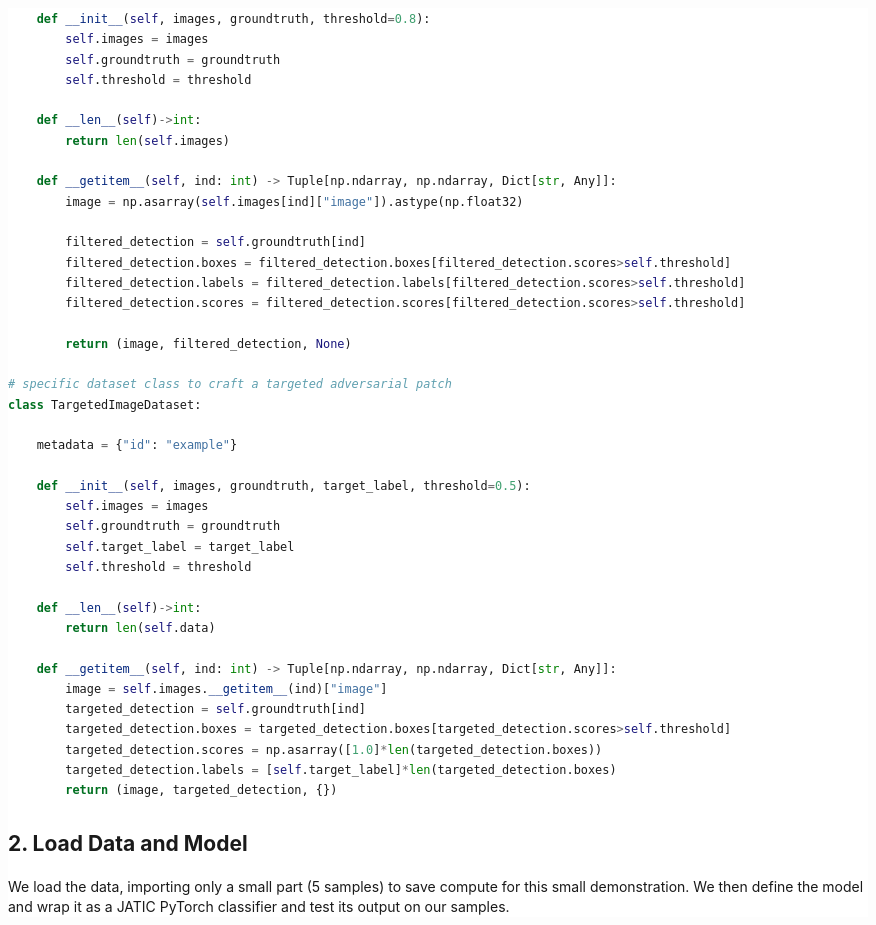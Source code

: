 ```python
    def __init__(self, images, groundtruth, threshold=0.8):
        self.images = images
        self.groundtruth = groundtruth
        self.threshold = threshold
        
    def __len__(self)->int:
        return len(self.images)
    
    def __getitem__(self, ind: int) -> Tuple[np.ndarray, np.ndarray, Dict[str, Any]]:
        image = np.asarray(self.images[ind]["image"]).astype(np.float32)
        
        filtered_detection = self.groundtruth[ind]
        filtered_detection.boxes = filtered_detection.boxes[filtered_detection.scores>self.threshold]
        filtered_detection.labels = filtered_detection.labels[filtered_detection.scores>self.threshold]
        filtered_detection.scores = filtered_detection.scores[filtered_detection.scores>self.threshold]
        
        return (image, filtered_detection, None)

# specific dataset class to craft a targeted adversarial patch 
class TargetedImageDataset:
    
    metadata = {"id": "example"}
    
    def __init__(self, images, groundtruth, target_label, threshold=0.5):
        self.images = images
        self.groundtruth = groundtruth
        self.target_label = target_label
        self.threshold = threshold
        
    def __len__(self)->int:
        return len(self.data)
    
    def __getitem__(self, ind: int) -> Tuple[np.ndarray, np.ndarray, Dict[str, Any]]:
        image = self.images.__getitem__(ind)["image"]
        targeted_detection = self.groundtruth[ind]
        targeted_detection.boxes = targeted_detection.boxes[targeted_detection.scores>self.threshold]
        targeted_detection.scores = np.asarray([1.0]*len(targeted_detection.boxes))
        targeted_detection.labels = [self.target_label]*len(targeted_detection.boxes)
        return (image, targeted_detection, {})
```

## 2. Load Data and Model

We load the data, importing only a small part (5 samples) to save compute for this small demonstration.
We then define the model and wrap it as a JATIC PyTorch classifier and test its output on our samples.
